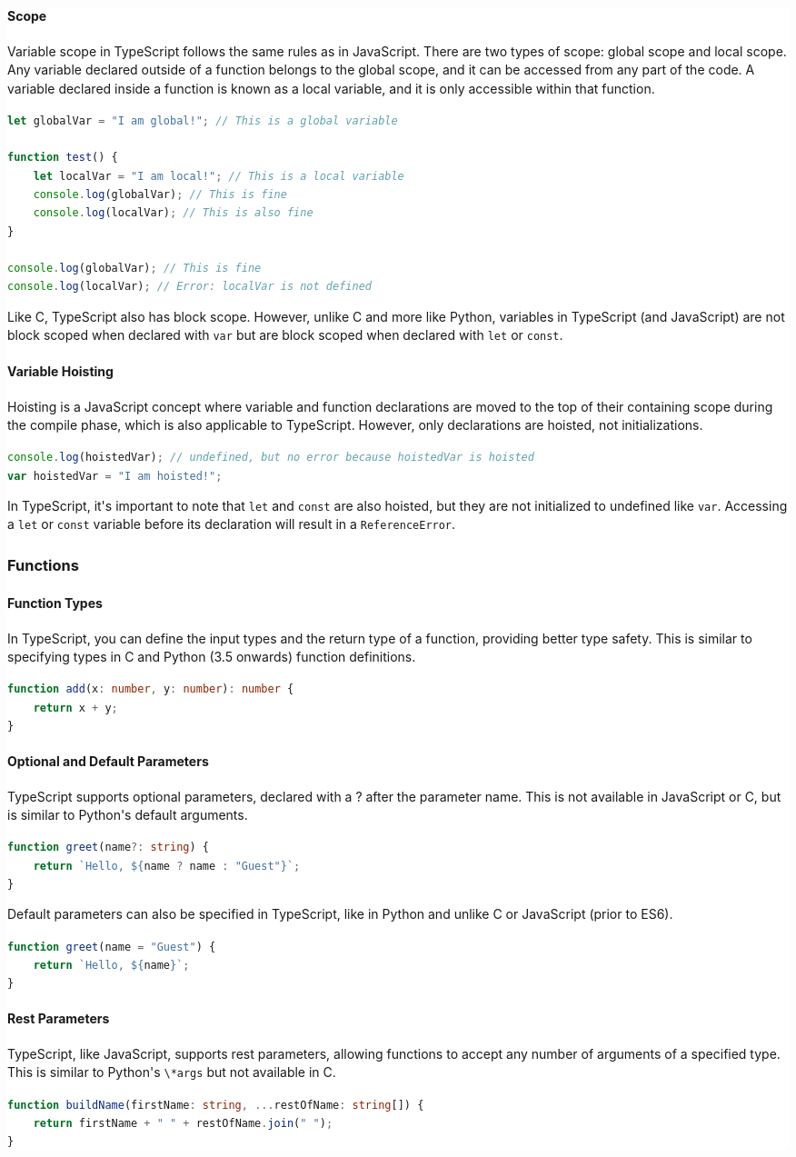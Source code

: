 #### Scope
Variable scope in TypeScript follows the same rules as in JavaScript. There are two types of scope: global scope and local scope. Any variable declared outside of a function belongs to the global scope, and it can be accessed from any part of the code. A variable declared inside a function is known as a local variable, and it is only accessible within that function.
```typescript
let globalVar = "I am global!"; // This is a global variable

function test() {
    let localVar = "I am local!"; // This is a local variable
    console.log(globalVar); // This is fine
    console.log(localVar); // This is also fine
}

console.log(globalVar); // This is fine
console.log(localVar); // Error: localVar is not defined
```
Like C, TypeScript also has block scope. However, unlike C and more like Python, variables in TypeScript (and JavaScript) are not block scoped when declared with `var` but are block scoped when declared with `let` or `const`.

#### Variable Hoisting
Hoisting is a JavaScript concept where variable and function declarations are moved to the top of their containing scope during the compile phase, which is also applicable to TypeScript. However, only declarations are hoisted, not initializations.
```typescript
console.log(hoistedVar); // undefined, but no error because hoistedVar is hoisted
var hoistedVar = "I am hoisted!";
```

In TypeScript, it's important to note that `let` and `const` are also hoisted, but they are not initialized to undefined like `var`. Accessing a `let` or `const` variable before its declaration will result in a `ReferenceError`.
### Functions
#### Function Types
In TypeScript, you can define the input types and the return type of a function, providing better type safety. This is similar to specifying types in C and Python (3.5 onwards) function definitions.
```typescript
function add(x: number, y: number): number {
    return x + y;
}
```
#### Optional and Default Parameters
TypeScript supports optional parameters, declared with a ? after the parameter name. This is not available in JavaScript or C, but is similar to Python's default arguments.
```typescript
function greet(name?: string) {
    return `Hello, ${name ? name : "Guest"}`;
}
```
Default parameters can also be specified in TypeScript, like in Python and unlike C or JavaScript (prior to ES6).
```typescript
function greet(name = "Guest") {
    return `Hello, ${name}`;
}
```
#### Rest Parameters
TypeScript, like JavaScript, supports rest parameters, allowing functions to accept any number of arguments of a specified type. This is similar to Python's `\*args` but not available in C.
```typescript
function buildName(firstName: string, ...restOfName: string[]) {
    return firstName + " " + restOfName.join(" ");
}
```